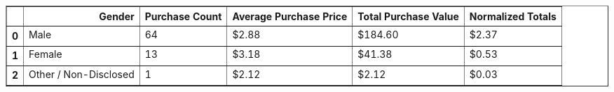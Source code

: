 


<div>
<style scoped>
    .dataframe tbody tr th:only-of-type {
        vertical-align: middle;
    }

    .dataframe tbody tr th {
        vertical-align: top;
    }

    .dataframe thead th {
        text-align: right;
    }
</style>
<table border="1" class="dataframe">
  <thead>
    <tr style="text-align: right;">
      <th></th>
      <th>Gender</th>
      <th>Purchase Count</th>
      <th>Average Purchase Price</th>
      <th>Total Purchase Value</th>
      <th>Normalized Totals</th>
    </tr>
  </thead>
  <tbody>
    <tr>
      <th>0</th>
      <td>Male</td>
      <td>64</td>
      <td>$2.88</td>
      <td>$184.60</td>
      <td>$2.37</td>
    </tr>
    <tr>
      <th>1</th>
      <td>Female</td>
      <td>13</td>
      <td>$3.18</td>
      <td>$41.38</td>
      <td>$0.53</td>
    </tr>
    <tr>
      <th>2</th>
      <td>Other / Non-Disclosed</td>
      <td>1</td>
      <td>$2.12</td>
      <td>$2.12</td>
      <td>$0.03</td>
    </tr>
  </tbody>
</table>
</div>
